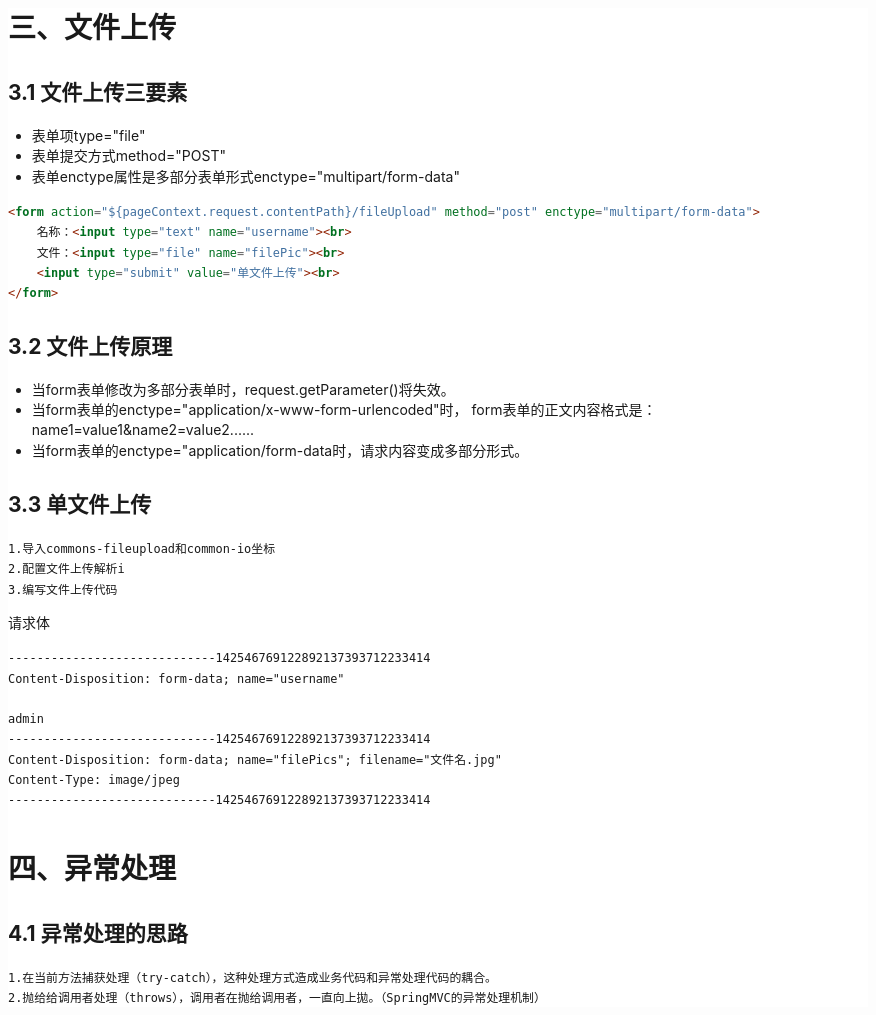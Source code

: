 # 三、文件上传
## 3.1 文件上传三要素
* 表单项type="file"
* 表单提交方式method="POST"
* 表单enctype属性是多部分表单形式enctype="multipart/form-data"

```html
<form action="${pageContext.request.contentPath}/fileUpload" method="post" enctype="multipart/form-data">
    名称：<input type="text" name="username"><br>
    文件：<input type="file" name="filePic"><br>
    <input type="submit" value="单文件上传"><br>    
</form>
```

## 3.2 文件上传原理
* 当form表单修改为多部分表单时，request.getParameter()将失效。
* 当form表单的enctype="application/x-www-form-urlencoded"时，
form表单的正文内容格式是：name1=value1&name2=value2......
* 当form表单的enctype="application/form-data时，请求内容变成多部分形式。

## 3.3 单文件上传
    1.导入commons-fileupload和common-io坐标
    2.配置文件上传解析i
    3.编写文件上传代码

请求体
```html
-----------------------------142546769122892137393712233414
Content-Disposition: form-data; name="username"

admin
-----------------------------142546769122892137393712233414
Content-Disposition: form-data; name="filePics"; filename="文件名.jpg"
Content-Type: image/jpeg
-----------------------------142546769122892137393712233414
```

# 四、异常处理
## 4.1 异常处理的思路
    1.在当前方法捕获处理（try-catch），这种处理方式造成业务代码和异常处理代码的耦合。
    2.抛给给调用者处理（throws），调用者在抛给调用者，一直向上拋。（SpringMVC的异常处理机制）
